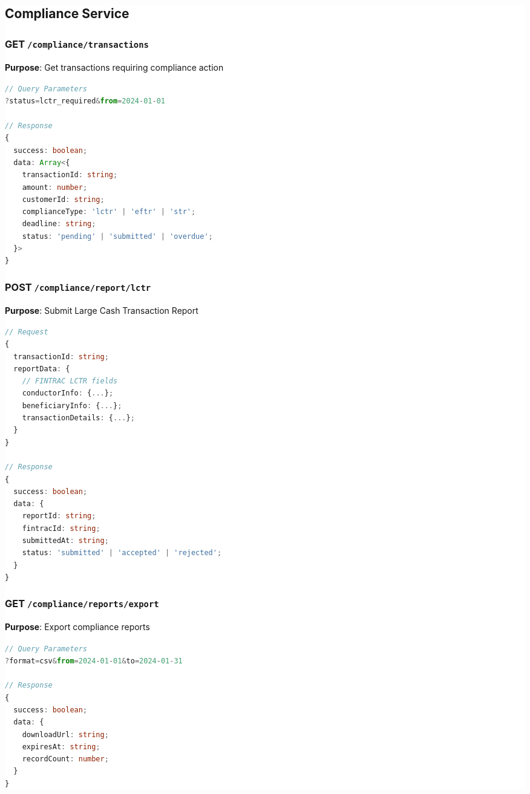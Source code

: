 ## Compliance Service

### GET `/compliance/transactions`
**Purpose**: Get transactions requiring compliance action
```typescript
// Query Parameters
?status=lctr_required&from=2024-01-01

// Response
{
  success: boolean;
  data: Array<{
    transactionId: string;
    amount: number;
    customerId: string;
    complianceType: 'lctr' | 'eftr' | 'str';
    deadline: string;
    status: 'pending' | 'submitted' | 'overdue';
  }>
}
```

### POST `/compliance/report/lctr`
**Purpose**: Submit Large Cash Transaction Report
```typescript
// Request
{
  transactionId: string;
  reportData: {
    // FINTRAC LCTR fields
    conductorInfo: {...};
    beneficiaryInfo: {...};
    transactionDetails: {...};
  }
}

// Response
{
  success: boolean;
  data: {
    reportId: string;
    fintracId: string;
    submittedAt: string;
    status: 'submitted' | 'accepted' | 'rejected';
  }
}
```

### GET `/compliance/reports/export`
**Purpose**: Export compliance reports
```typescript
// Query Parameters
?format=csv&from=2024-01-01&to=2024-01-31

// Response
{
  success: boolean;
  data: {
    downloadUrl: string;
    expiresAt: string;
    recordCount: number;
  }
}
```